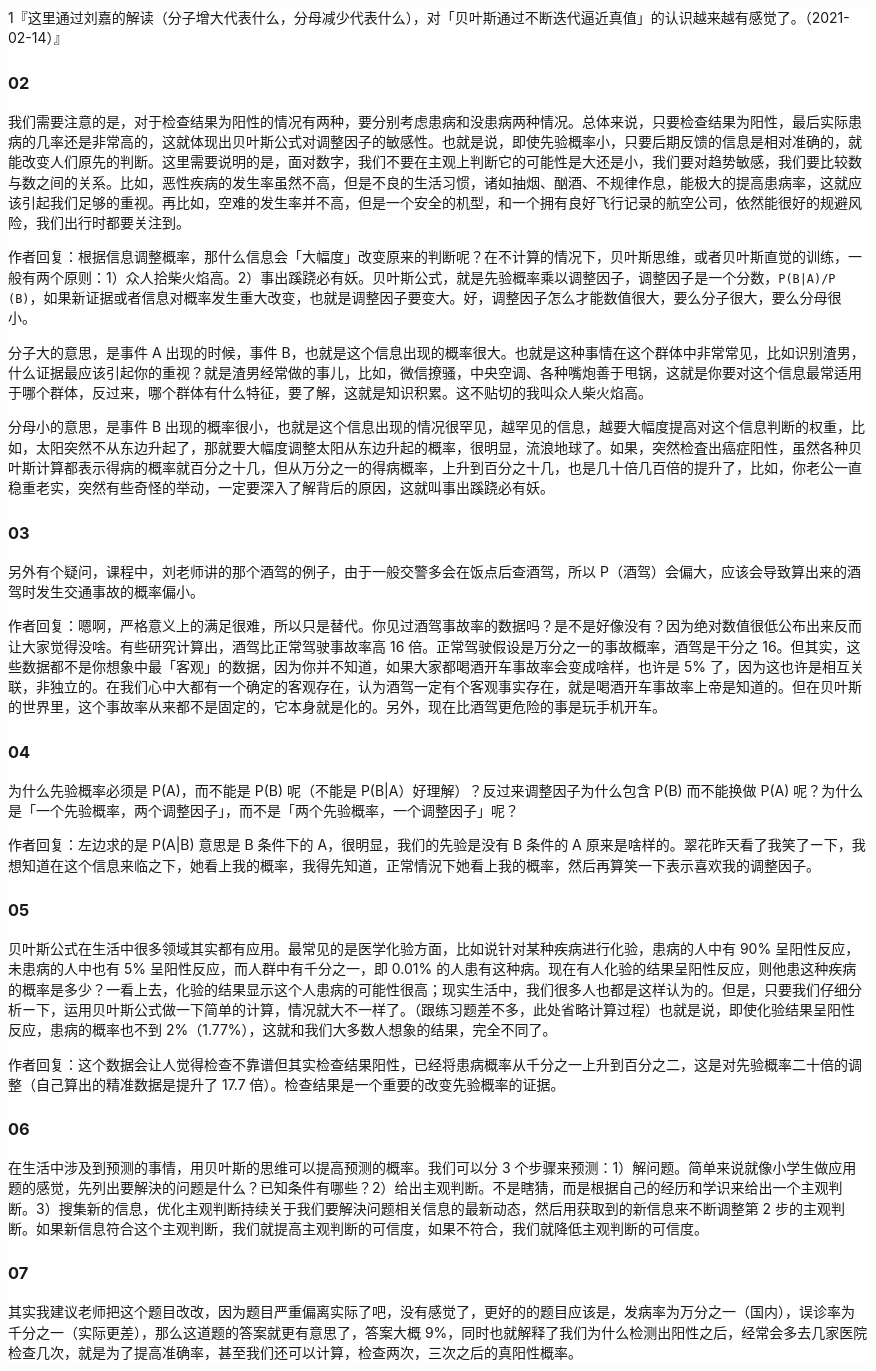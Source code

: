 1『这里通过刘嘉的解读（分子增大代表什么，分母减少代表什么），对「贝叶斯通过不断迭代逼近真值」的认识越来越有感觉了。（2021-02-14）』

### 02

我们需要注意的是，对于检查结果为阳性的情况有两种，要分别考虑患病和没患病两种情况。总体来说，只要检查结果为阳性，最后实际患病的几率还是非常高的，这就体现出贝叶斯公式对调整因子的敏感性。也就是说，即使先验概率小，只要后期反馈的信息是相对准确的，就能改变人们原先的判断。这里需要说明的是，面对数字，我们不要在主观上判断它的可能性是大还是小，我们要对趋势敏感，我们要比较数与数之间的关系。比如，恶性疾病的发生率虽然不高，但是不良的生活习惯，诸如抽烟、酗酒、不规律作息，能极大的提高患病率，这就应该引起我们足够的重视。再比如，空难的发生率并不高，但是一个安全的机型，和一个拥有良好飞行记录的航空公司，依然能很好的规避风险，我们出行时都要关注到。

作者回复：根据信息调整概率，那什么信息会「大幅度」改变原来的判断呢？在不计算的情况下，贝叶斯思维，或者贝叶斯直觉的训练，一般有两个原则：1）众人拾柴火焰高。2）事出蹊跷必有妖。贝叶斯公式，就是先验概率乘以调整因子，调整因子是一个分数，`P(B|A)/P(B)`，如果新证据或者信息对概率发生重大改变，也就是调整因子要变大。好，调整因子怎么才能数值很大，要么分子很大，要么分母很小。

分子大的意思，是事件 A 出现的时候，事件 B，也就是这个信息出现的概率很大。也就是这种事情在这个群体中非常常见，比如识别渣男，什么证据最应该引起你的重视？就是渣男经常做的事儿，比如，微信撩骚，中央空调、各种嘴炮善于甩锅，这就是你要对这个信息最常适用于哪个群体，反过来，哪个群体有什么特征，要了解，这就是知识积累。这不贴切的我叫众人柴火焰高。

分母小的意思，是事件 B 出现的概率很小，也就是这个信息出现的情况很罕见，越罕见的信息，越要大幅度提高对这个信息判断的权重，比如，太阳突然不从东边升起了，那就要大幅度调整太阳从东边升起的概率，很明显，流浪地球了。如果，突然检査出癌症阳性，虽然各种贝叶斯计算都表示得病的概率就百分之十几，但从万分之一的得病概率，上升到百分之十几，也是几十倍几百倍的提升了，比如，你老公一直稳重老实，突然有些奇怪的举动，一定要深入了解背后的原因，这就叫事出蹊跷必有妖。

### 03

另外有个疑问，课程中，刘老师讲的那个酒驾的例子，由于一般交警多会在饭点后查酒驾，所以 P（酒驾）会偏大，应该会导致算出来的酒驾时发生交通事故的概率偏小。

作者回复：嗯啊，严格意义上的满足很难，所以只是替代。你见过酒驾事故率的数据吗？是不是好像没有？因为绝对数值很低公布出来反而让大家觉得没啥。有些研究计算出，酒驾比正常驾驶事故率高 16 倍。正常驾驶假设是万分之一的事故概率，酒驾是干分之 16。但其实，这些数据都不是你想象中最「客观」的数据，因为你并不知道，如果大家都喝酒开车事故率会变成啥样，也许是 5% 了，因为这也许是相互关联，非独立的。在我们心中大都有一个确定的客观存在，认为酒驾一定有个客观事实存在，就是喝酒开车事故率上帝是知道的。但在贝叶斯的世界里，这个事故率从来都不是固定的，它本身就是化的。另外，现在比酒驾更危险的事是玩手机开车。

### 04

为什么先验概率必须是 P(A)，而不能是 P(B) 呢（不能是 P(B|A）好理解）？反过来调整因子为什么包含 P(B) 而不能换做 P(A) 呢？为什么是「一个先验概率，两个调整因子」，而不是「两个先验概率，一个调整因子」呢？

作者回复：左边求的是 P(A|B) 意思是 B 条件下的 A，很明显，我们的先验是没有 B 条件的 A 原来是啥样的。翠花昨天看了我笑了ー下，我想知道在这个信息来临之下，她看上我的概率，我得先知道，正常情況下她看上我的概率，然后再算笑一下表示喜欢我的调整因子。

### 05

贝叶斯公式在生活中很多领域其实都有应用。最常见的是医学化验方面，比如说针对某种疾病进行化验，患病的人中有 90% 呈阳性反应，未患病的人中也有 5% 呈阳性反应，而人群中有千分之一，即 0.01% 的人患有这种病。现在有人化验的结果呈阳性反应，则他患这种疾病的概率是多少？一看上去，化验的结果显示这个人患病的可能性很高；现实生活中，我们很多人也都是这样认为的。但是，只要我们仔细分析ー下，运用贝叶斯公式做一下简单的计算，情况就大不一样了。（跟练习题差不多，此处省略计算过程）也就是说，即使化验结果呈阳性反应，患病的概率也不到 2%（1.77%），这就和我们大多数人想象的结果，完全不同了。

作者回复：这个数据会让人觉得检查不靠谱但其实检查结果阳性，已经将患病概率从千分之一上升到百分之二，这是对先验概率二十倍的调整（自己算出的精准数据是提升了 17.7 倍）。检查结果是一个重要的改变先验概率的证据。

### 06

在生活中涉及到预测的事情，用贝叶斯的思维可以提高预测的概率。我们可以分 3 个步骤来预测：1）解问题。简单来说就像小学生做应用题的感觉，先列出要解決的问题是什么？已知条件有哪些？2）给出主观判断。不是瞎猜，而是根据自己的经历和学识来给出一个主观判断。3）搜集新的信息，优化主观判断持续关于我们要解決问题相关信息的最新动态，然后用获取到的新信息来不断调整第 2 步的主观判断。如果新信息符合这个主观判断，我们就提高主观判断的可信度，如果不符合，我们就降低主观判断的可信度。

### 07

其实我建议老师把这个题目改改，因为题目严重偏离实际了吧，没有感觉了，更好的的题目应该是，发病率为万分之一（国内），误诊率为千分之一（实际更差），那么这道题的答案就更有意思了，答案大概 9%，同时也就解释了我们为什么检测出阳性之后，经常会多去几家医院检查几次，就是为了提高准确率，甚至我们还可以计算，检查两次，三次之后的真阳性概率。

